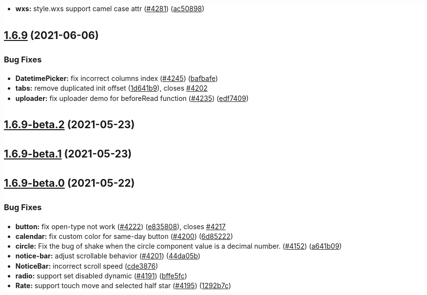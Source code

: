 * **wxs:** style.wxs support camel case attr ([#4281](https://github.com/youzan/vant-weapp/issues/4281)) ([ac50898](https://github.com/youzan/vant-weapp/commit/ac508985196c76850babf336f9d0646688c51935))



## [1.6.9](https://github.com/youzan/vant-weapp/compare/v1.6.9-beta.2...v1.6.9) (2021-06-06)


### Bug Fixes

* **DatetimePicker:** fix incorrect columns index ([#4245](https://github.com/youzan/vant-weapp/issues/4245)) ([bafbafe](https://github.com/youzan/vant-weapp/commit/bafbafe887a386132ab01ef786ab9d3e28686455))
* **tabs:** remove duplicated init offset ([1d641b9](https://github.com/youzan/vant-weapp/commit/1d641b902fcc7cd6b0349af7c80d113a9c3f7f65)), closes [#4202](https://github.com/youzan/vant-weapp/issues/4202)
* **uploader:** fix uploader demo for beforeRead function ([#4235](https://github.com/youzan/vant-weapp/issues/4235)) ([edf7409](https://github.com/youzan/vant-weapp/commit/edf7409021a462fc435b2ecd4ed22fd5d52466fd))



## [1.6.9-beta.2](https://github.com/youzan/vant-weapp/compare/v1.6.9-beta.1...v1.6.9-beta.2) (2021-05-23)



## [1.6.9-beta.1](https://github.com/youzan/vant-weapp/compare/v1.6.9-beta.0...v1.6.9-beta.1) (2021-05-23)



## [1.6.9-beta.0](https://github.com/youzan/vant-weapp/compare/v1.6.8...v1.6.9-beta.0) (2021-05-22)


### Bug Fixes

* **button:** fix open-type not work ([#4222](https://github.com/youzan/vant-weapp/issues/4222)) ([e835808](https://github.com/youzan/vant-weapp/commit/e835808a399fd63ec2be871669af15261ff60973)), closes [#4217](https://github.com/youzan/vant-weapp/issues/4217)
* **calendar:** fix custom color for same-day button ([#4200](https://github.com/youzan/vant-weapp/issues/4200)) ([6d85222](https://github.com/youzan/vant-weapp/commit/6d8522233853212d3e5edc238399f8094f2391d1))
* **circle:** Fix the bug of shake when the circle component value is a decimal number. ([#4152](https://github.com/youzan/vant-weapp/issues/4152)) ([a641b09](https://github.com/youzan/vant-weapp/commit/a641b0922da6abc1327f0dd8fb59eda23231d99d))
* **notice-bar:** adjust scrollable behavior ([#4201](https://github.com/youzan/vant-weapp/issues/4201)) ([44da05b](https://github.com/youzan/vant-weapp/commit/44da05bec4a3c7e7c351502dae0231273b005d34))
* **NoticeBar:** incorrect scroll speed ([cde3876](https://github.com/youzan/vant-weapp/commit/cde3876fb0742cacf3e481a8eb2b487dabc8709e))
* **radio:** support set disabled dynamic ([#4191](https://github.com/youzan/vant-weapp/issues/4191)) ([bffe5fc](https://github.com/youzan/vant-weapp/commit/bffe5fc9990f7ecc464680d6fa4e5ccb7d58aded))
* **Rate:** support touch move and selected half star ([#4195](https://github.com/youzan/vant-weapp/issues/4195)) ([1292b7c](https://github.com/youzan/vant-weapp/commit/1292b7cfd580aab631df20bc45795de9405fad23))
